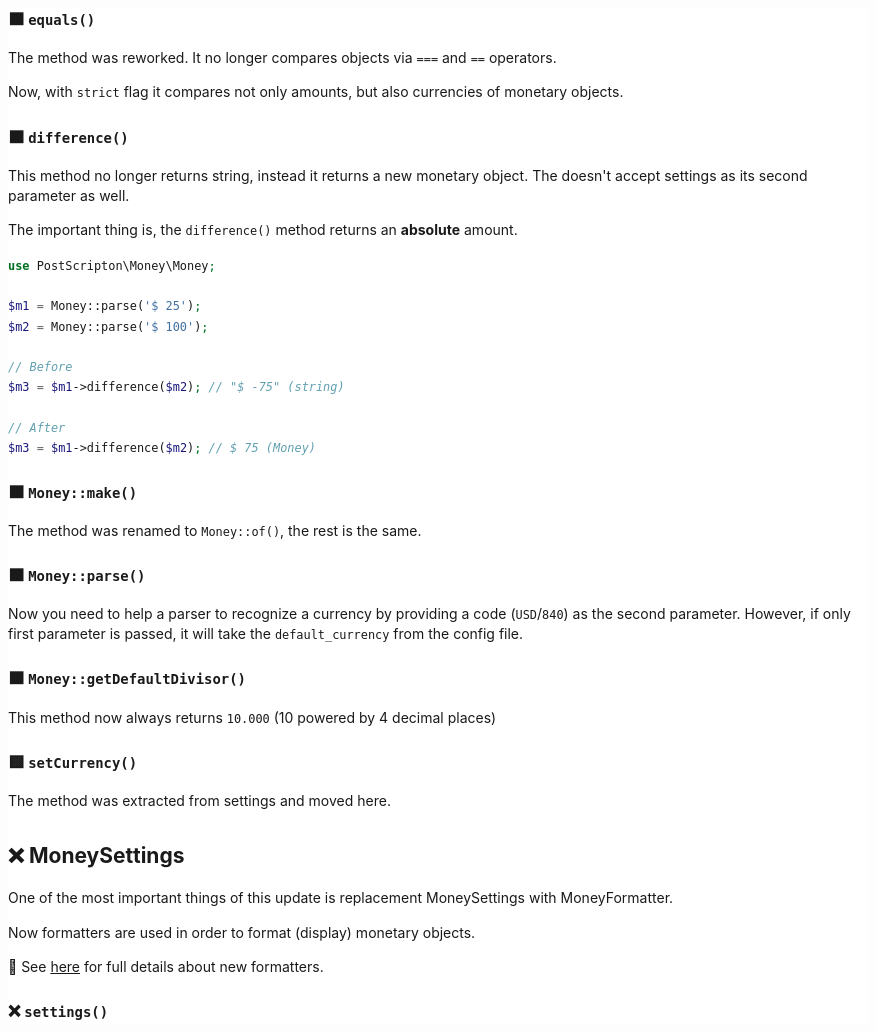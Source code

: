 ### 🟧 `equals()`

The method was reworked. It no longer compares objects via `===` and `==` operators.

Now, with `strict` flag it compares not only amounts, but also currencies of monetary objects.

### 🟧 `difference()`

This method no longer returns string, instead it returns a new monetary object.
The doesn't accept settings as its second parameter as well.

The important thing is, the `difference()` method returns an **absolute** amount.

```php
use PostScripton\Money\Money;

$m1 = Money::parse('$ 25');
$m2 = Money::parse('$ 100');

// Before
$m3 = $m1->difference($m2); // "$ -75" (string)

// After
$m3 = $m1->difference($m2); // $ 75 (Money)
```

### 🟧 `Money::make()`

The method was renamed to `Money::of()`, the rest is the same.

### 🟧 `Money::parse()`

Now you need to help a parser to recognize a currency by providing a code (`USD`/`840`) as the second parameter.
However, if only first parameter is passed, it will take the `default_currency` from the config file.

### 🟧 `Money::getDefaultDivisor()`

This method now always returns `10.000` (10 powered by 4 decimal places)

### 🟩 `setCurrency()`

The method was extracted from settings and moved here.

## ❌ MoneySettings

One of the most important things of this update is replacement MoneySettings with MoneyFormatter.

Now formatters are used in order to format (display) monetary objects.

👀 See [here](/docs/02_formatting/README.md) for full details about new formatters.

### ❌ `settings()`

